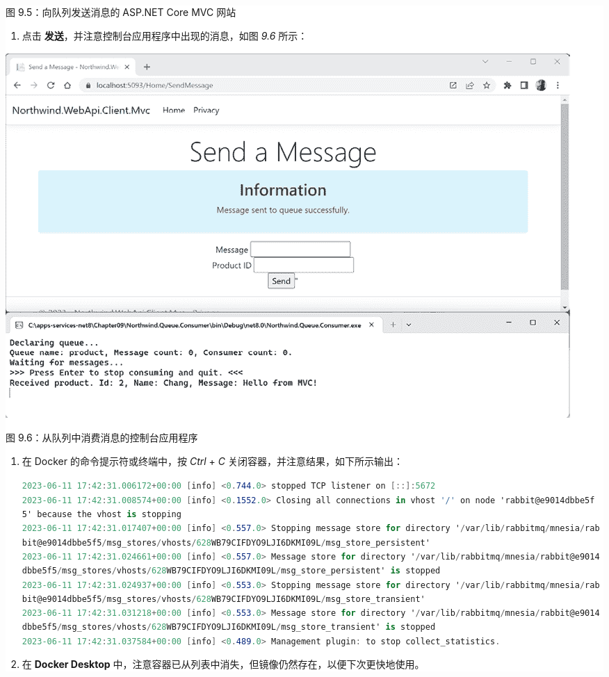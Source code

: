 图 9.5：向队列发送消息的 ASP.NET Core MVC 网站

1.  点击 **发送**，并注意控制台应用程序中出现的消息，如图 *9.6* 所示：

![](img/B19587_09_06.png)

图 9.6：从队列中消费消息的控制台应用程序

1.  在 Docker 的命令提示符或终端中，按 *Ctrl* + *C* 关闭容器，并注意结果，如下所示输出：

    ```cs
    2023-06-11 17:42:31.006172+00:00 [info] <0.744.0> stopped TCP listener on [::]:5672
    2023-06-11 17:42:31.008574+00:00 [info] <0.1552.0> Closing all connections in vhost '/' on node 'rabbit@e9014dbbe5f5' because the vhost is stopping
    2023-06-11 17:42:31.017407+00:00 [info] <0.557.0> Stopping message store for directory '/var/lib/rabbitmq/mnesia/rabbit@e9014dbbe5f5/msg_stores/vhosts/628WB79CIFDYO9LJI6DKMI09L/msg_store_persistent'
    2023-06-11 17:42:31.024661+00:00 [info] <0.557.0> Message store for directory '/var/lib/rabbitmq/mnesia/rabbit@e9014dbbe5f5/msg_stores/vhosts/628WB79CIFDYO9LJI6DKMI09L/msg_store_persistent' is stopped
    2023-06-11 17:42:31.024937+00:00 [info] <0.553.0> Stopping message store for directory '/var/lib/rabbitmq/mnesia/rabbit@e9014dbbe5f5/msg_stores/vhosts/628WB79CIFDYO9LJI6DKMI09L/msg_store_transient'
    2023-06-11 17:42:31.031218+00:00 [info] <0.553.0> Message store for directory '/var/lib/rabbitmq/mnesia/rabbit@e9014dbbe5f5/msg_stores/vhosts/628WB79CIFDYO9LJI6DKMI09L/msg_store_transient' is stopped
    2023-06-11 17:42:31.037584+00:00 [info] <0.489.0> Management plugin: to stop collect_statistics. 
    ```

1.  在 **Docker Desktop** 中，注意容器已从列表中消失，但镜像仍然存在，以便下次更快地使用。
